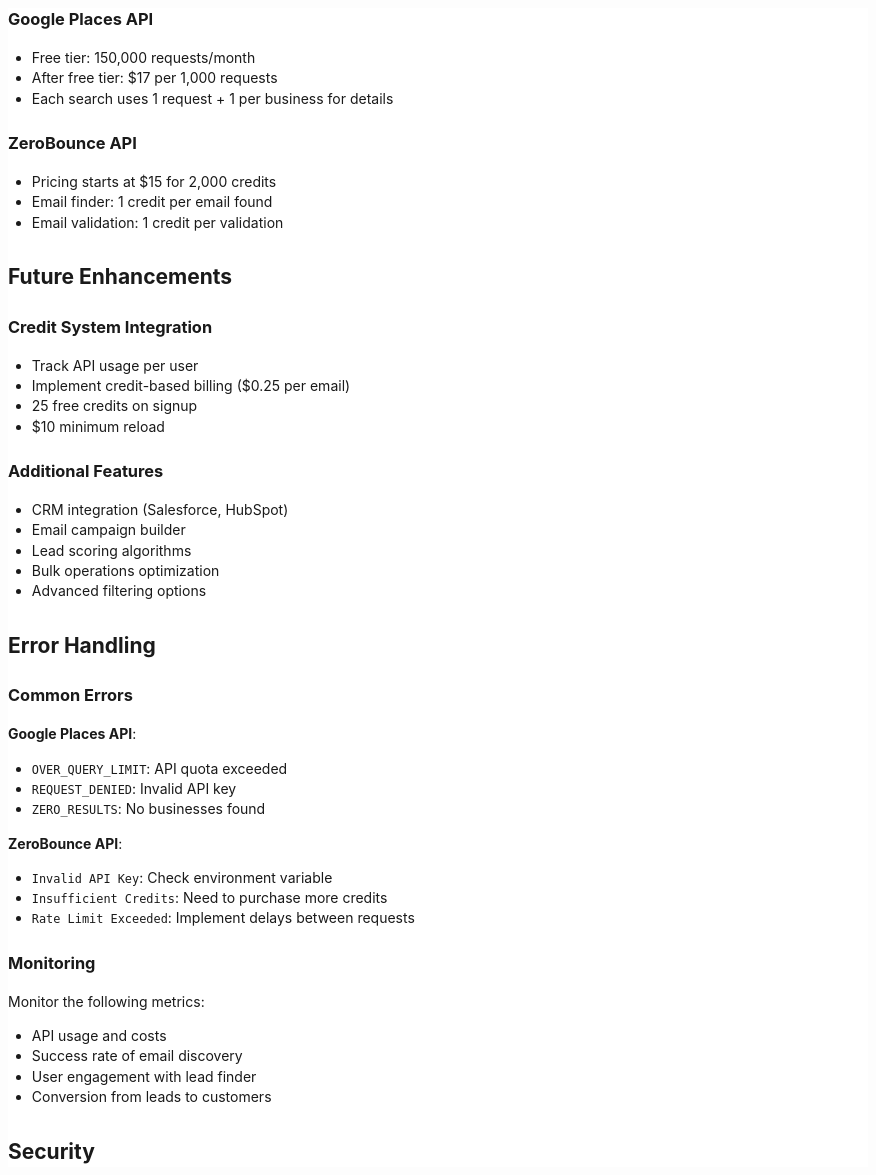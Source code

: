### Google Places API
- Free tier: 150,000 requests/month
- After free tier: $17 per 1,000 requests
- Each search uses 1 request + 1 per business for details

### ZeroBounce API
- Pricing starts at $15 for 2,000 credits
- Email finder: 1 credit per email found
- Email validation: 1 credit per validation

## Future Enhancements

### Credit System Integration
- Track API usage per user
- Implement credit-based billing ($0.25 per email)
- 25 free credits on signup
- $10 minimum reload

### Additional Features
- CRM integration (Salesforce, HubSpot)
- Email campaign builder
- Lead scoring algorithms
- Bulk operations optimization
- Advanced filtering options

## Error Handling

### Common Errors

**Google Places API**:
- `OVER_QUERY_LIMIT`: API quota exceeded
- `REQUEST_DENIED`: Invalid API key
- `ZERO_RESULTS`: No businesses found

**ZeroBounce API**:
- `Invalid API Key`: Check environment variable
- `Insufficient Credits`: Need to purchase more credits
- `Rate Limit Exceeded`: Implement delays between requests

### Monitoring

Monitor the following metrics:
- API usage and costs
- Success rate of email discovery
- User engagement with lead finder
- Conversion from leads to customers

## Security
